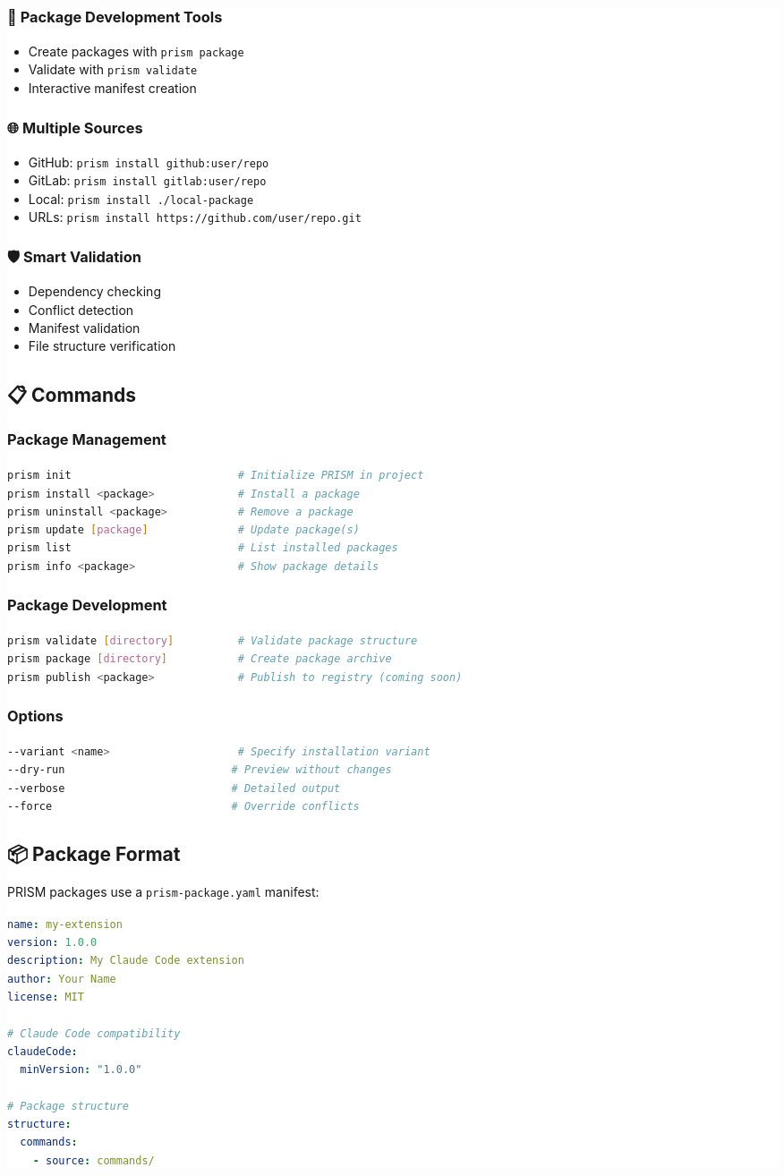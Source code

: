 ### 🔧 **Package Development Tools**
- Create packages with `prism package`
- Validate with `prism validate`
- Interactive manifest creation

### 🌐 **Multiple Sources**
- GitHub: `prism install github:user/repo`
- GitLab: `prism install gitlab:user/repo`
- Local: `prism install ./local-package`
- URLs: `prism install https://github.com/user/repo.git`

### 🛡️ **Smart Validation**
- Dependency checking
- Conflict detection
- Manifest validation
- File structure verification

## 📋 Commands

### Package Management
```bash
prism init                          # Initialize PRISM in project
prism install <package>             # Install a package
prism uninstall <package>           # Remove a package
prism update [package]              # Update package(s)
prism list                          # List installed packages
prism info <package>                # Show package details
```

### Package Development
```bash
prism validate [directory]          # Validate package structure
prism package [directory]           # Create package archive
prism publish <package>             # Publish to registry (coming soon)
```

### Options
```bash
--variant <name>                    # Specify installation variant
--dry-run                          # Preview without changes
--verbose                          # Detailed output
--force                            # Override conflicts
```

## 📦 Package Format

PRISM packages use a `prism-package.yaml` manifest:

```yaml
name: my-extension
version: 1.0.0
description: My Claude Code extension
author: Your Name
license: MIT

# Claude Code compatibility
claudeCode:
  minVersion: "1.0.0"

# Package structure
structure:
  commands:
    - source: commands/
```